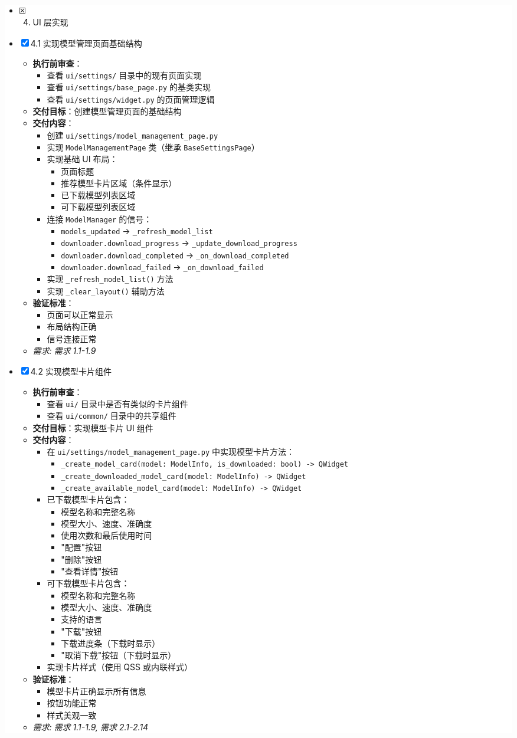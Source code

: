 - [x] 4. UI 层实现

- [x] 4.1 实现模型管理页面基础结构

  - **执行前审查**：
    - 查看 `ui/settings/` 目录中的现有页面实现
    - 查看 `ui/settings/base_page.py` 的基类实现
    - 查看 `ui/settings/widget.py` 的页面管理逻辑
  - **交付目标**：创建模型管理页面的基础结构
  - **交付内容**：
    - 创建 `ui/settings/model_management_page.py`
    - 实现 `ModelManagementPage` 类（继承 `BaseSettingsPage`）
    - 实现基础 UI 布局：
      - 页面标题
      - 推荐模型卡片区域（条件显示）
      - 已下载模型列表区域
      - 可下载模型列表区域
    - 连接 `ModelManager` 的信号：
      - `models_updated` → `_refresh_model_list`
      - `downloader.download_progress` → `_update_download_progress`
      - `downloader.download_completed` → `_on_download_completed`
      - `downloader.download_failed` → `_on_download_failed`
    - 实现 `_refresh_model_list()` 方法
    - 实现 `_clear_layout()` 辅助方法
  - **验证标准**：
    - 页面可以正常显示
    - 布局结构正确
    - 信号连接正常
  - _需求: 需求 1.1-1.9_

- [x] 4.2 实现模型卡片组件

  - **执行前审查**：
    - 查看 `ui/` 目录中是否有类似的卡片组件
    - 查看 `ui/common/` 目录中的共享组件
  - **交付目标**：实现模型卡片 UI 组件
  - **交付内容**：
    - 在 `ui/settings/model_management_page.py` 中实现模型卡片方法：
      - `_create_model_card(model: ModelInfo, is_downloaded: bool) -> QWidget`
      - `_create_downloaded_model_card(model: ModelInfo) -> QWidget`
      - `_create_available_model_card(model: ModelInfo) -> QWidget`
    - 已下载模型卡片包含：
      - 模型名称和完整名称
      - 模型大小、速度、准确度
      - 使用次数和最后使用时间
      - "配置"按钮
      - "删除"按钮
      - "查看详情"按钮
    - 可下载模型卡片包含：
      - 模型名称和完整名称
      - 模型大小、速度、准确度
      - 支持的语言
      - "下载"按钮
      - 下载进度条（下载时显示）
      - "取消下载"按钮（下载时显示）
    - 实现卡片样式（使用 QSS 或内联样式）
  - **验证标准**：
    - 模型卡片正确显示所有信息
    - 按钮功能正常
    - 样式美观一致
  - _需求: 需求 1.1-1.9, 需求 2.1-2.14_
